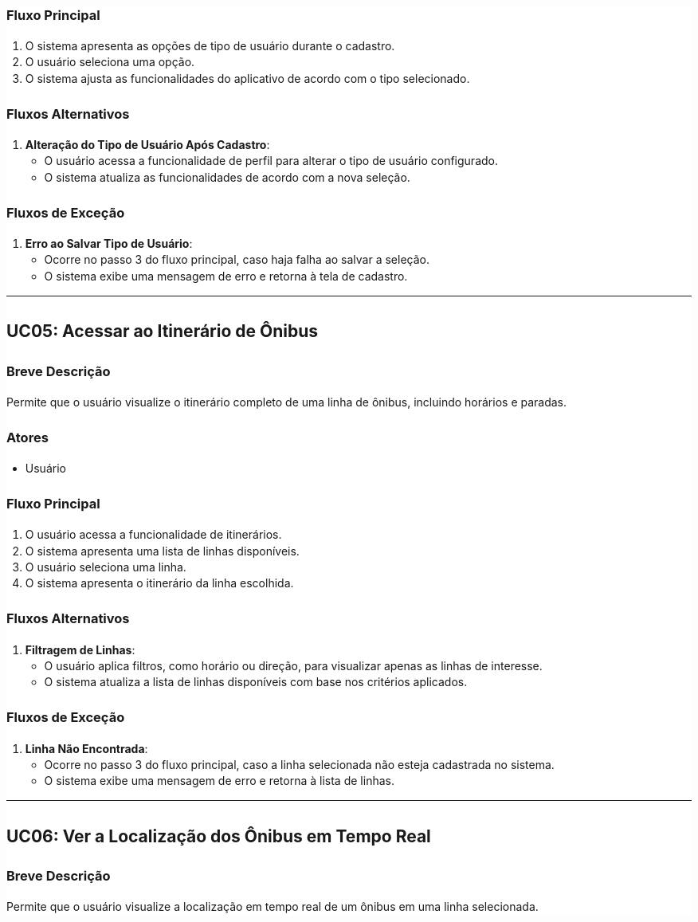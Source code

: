 ### Fluxo Principal
1. O sistema apresenta as opções de tipo de usuário durante o cadastro.
2. O usuário seleciona uma opção.
3. O sistema ajusta as funcionalidades do aplicativo de acordo com o tipo selecionado.

### Fluxos Alternativos
1. **Alteração do Tipo de Usuário Após Cadastro**:
    - O usuário acessa a funcionalidade de perfil para alterar o tipo de usuário configurado.
    - O sistema atualiza as funcionalidades de acordo com a nova seleção.

### Fluxos de Exceção
1. **Erro ao Salvar Tipo de Usuário**:
    - Ocorre no passo 3 do fluxo principal, caso haja falha ao salvar a seleção.
    - O sistema exibe uma mensagem de erro e retorna à tela de cadastro.

---

## UC05: Acessar ao Itinerário de Ônibus

### Breve Descrição
Permite que o usuário visualize o itinerário completo de uma linha de ônibus, incluindo horários e paradas.

### Atores
- Usuário

### Fluxo Principal
1. O usuário acessa a funcionalidade de itinerários.
2. O sistema apresenta uma lista de linhas disponíveis.
3. O usuário seleciona uma linha.
4. O sistema apresenta o itinerário da linha escolhida.

### Fluxos Alternativos
1. **Filtragem de Linhas**:
    - O usuário aplica filtros, como horário ou direção, para visualizar apenas as linhas de interesse.
    - O sistema atualiza a lista de linhas disponíveis com base nos critérios aplicados.

### Fluxos de Exceção
1. **Linha Não Encontrada**:
    - Ocorre no passo 3 do fluxo principal, caso a linha selecionada não esteja cadastrada no sistema.
    - O sistema exibe uma mensagem de erro e retorna à lista de linhas.

---

## UC06: Ver a Localização dos Ônibus em Tempo Real

### Breve Descrição
Permite que o usuário visualize a localização em tempo real de um ônibus em uma linha selecionada.
